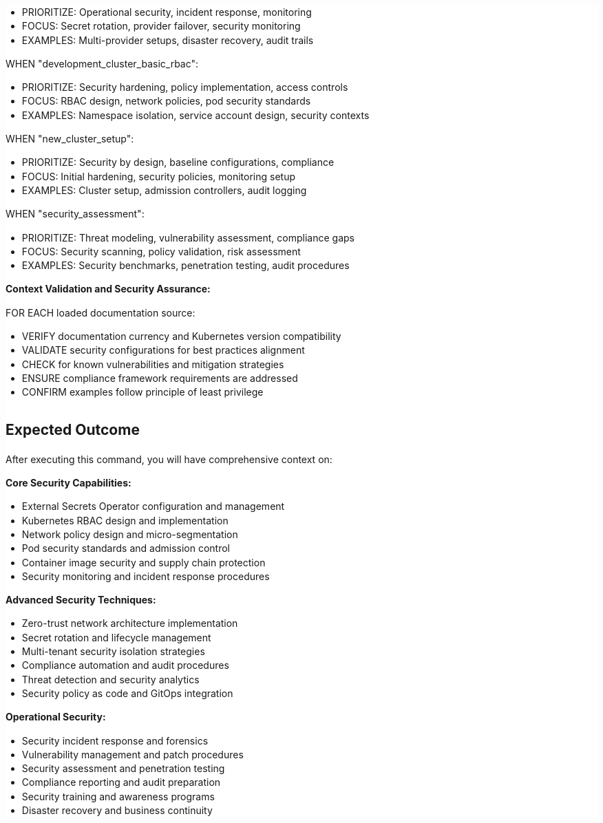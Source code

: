 - PRIORITIZE: Operational security, incident response, monitoring
- FOCUS: Secret rotation, provider failover, security monitoring
- EXAMPLES: Multi-provider setups, disaster recovery, audit trails

WHEN "development_cluster_basic_rbac":

- PRIORITIZE: Security hardening, policy implementation, access controls
- FOCUS: RBAC design, network policies, pod security standards
- EXAMPLES: Namespace isolation, service account design, security contexts

WHEN "new_cluster_setup":

- PRIORITIZE: Security by design, baseline configurations, compliance
- FOCUS: Initial hardening, security policies, monitoring setup
- EXAMPLES: Cluster setup, admission controllers, audit logging

WHEN "security_assessment":

- PRIORITIZE: Threat modeling, vulnerability assessment, compliance gaps
- FOCUS: Security scanning, policy validation, risk assessment
- EXAMPLES: Security benchmarks, penetration testing, audit procedures

**Context Validation and Security Assurance:**

FOR EACH loaded documentation source:

- VERIFY documentation currency and Kubernetes version compatibility
- VALIDATE security configurations for best practices alignment
- CHECK for known vulnerabilities and mitigation strategies
- ENSURE compliance framework requirements are addressed
- CONFIRM examples follow principle of least privilege

## Expected Outcome

After executing this command, you will have comprehensive context on:

**Core Security Capabilities:**

- External Secrets Operator configuration and management
- Kubernetes RBAC design and implementation
- Network policy design and micro-segmentation
- Pod security standards and admission control
- Container image security and supply chain protection
- Security monitoring and incident response procedures

**Advanced Security Techniques:**

- Zero-trust network architecture implementation
- Secret rotation and lifecycle management
- Multi-tenant security isolation strategies
- Compliance automation and audit procedures
- Threat detection and security analytics
- Security policy as code and GitOps integration

**Operational Security:**

- Security incident response and forensics
- Vulnerability management and patch procedures
- Security assessment and penetration testing
- Compliance reporting and audit preparation
- Security training and awareness programs
- Disaster recovery and business continuity
